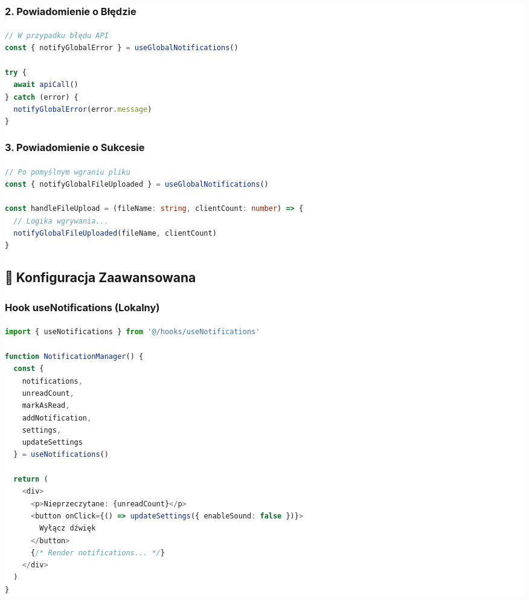 ### **2. Powiadomienie o Błędzie**
```typescript
// W przypadku błędu API
const { notifyGlobalError } = useGlobalNotifications()

try {
  await apiCall()
} catch (error) {
  notifyGlobalError(error.message)
}
```

### **3. Powiadomienie o Sukcesie**
```typescript
// Po pomyślnym wgraniu pliku
const { notifyGlobalFileUploaded } = useGlobalNotifications()

const handleFileUpload = (fileName: string, clientCount: number) => {
  // Logika wgrywania...
  notifyGlobalFileUploaded(fileName, clientCount)
}
```

## 🔧 **Konfiguracja Zaawansowana**

### **Hook useNotifications (Lokalny)**
```typescript
import { useNotifications } from '@/hooks/useNotifications'

function NotificationManager() {
  const { 
    notifications, 
    unreadCount, 
    markAsRead, 
    addNotification,
    settings,
    updateSettings 
  } = useNotifications()
  
  return (
    <div>
      <p>Nieprzeczytane: {unreadCount}</p>
      <button onClick={() => updateSettings({ enableSound: false })}>
        Wyłącz dźwięk
      </button>
      {/* Render notifications... */}
    </div>
  )
}
```
